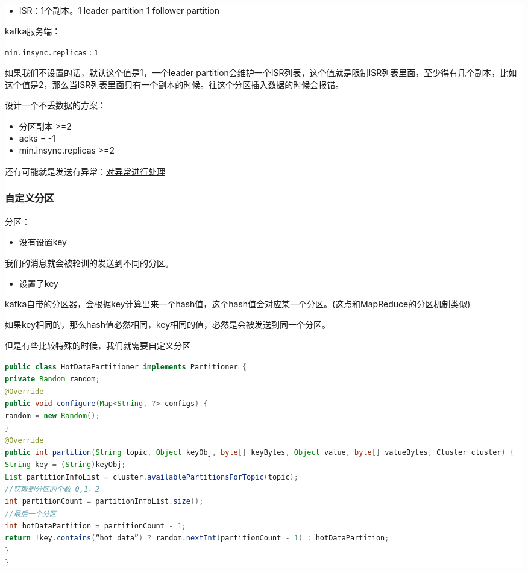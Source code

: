 - ISR：1个副本。1 leader partition 1 follower partition

  

kafka服务端：

```
min.insync.replicas：1
```

如果我们不设置的话，默认这个值是1，一个leader partition会维护一个ISR列表，这个值就是限制ISR列表里面，至少得有几个副本，比如这个值是2，那么当ISR列表里面只有一个副本的时候。往这个分区插入数据的时候会报错。

设计一个不丢数据的方案：

- 分区副本 >=2
- acks = -1
- min.insync.replicas >=2

还有可能就是发送有异常：[对异常进行处理](http://mp.weixin.qq.com/s?__biz=MzI4Njc5NjM1NQ==&mid=2247498046&idx=1&sn=43268d3a2b5603c0579e7be5fd3b163b&chksm=ebd5c612dca24f04348f8e5aba91dc25979bd67745254802a9677c86056dca52fc30c7762710&scene=21#wechat_redirect)



### 自定义分区

分区：

- 没有设置key

我们的消息就会被轮训的发送到不同的分区。

- 设置了key

kafka自带的分区器，会根据key计算出来一个hash值，这个hash值会对应某一个分区。(这点和MapReduce的分区机制类似)

如果key相同的，那么hash值必然相同，key相同的值，必然是会被发送到同一个分区。

但是有些比较特殊的时候，我们就需要自定义分区

```java
public class HotDataPartitioner implements Partitioner {
private Random random;
@Override
public void configure(Map<String, ?> configs) {
random = new Random();
}
@Override
public int partition(String topic, Object keyObj, byte[] keyBytes, Object value, byte[] valueBytes, Cluster cluster) {
String key = (String)keyObj;
List partitionInfoList = cluster.availablePartitionsForTopic(topic);
//获取到分区的个数 0,1，2
int partitionCount = partitionInfoList.size();
//最后一个分区
int hotDataPartition = partitionCount - 1;
return !key.contains(“hot_data”) ? random.nextInt(partitionCount - 1) : hotDataPartition;
}
}
```
